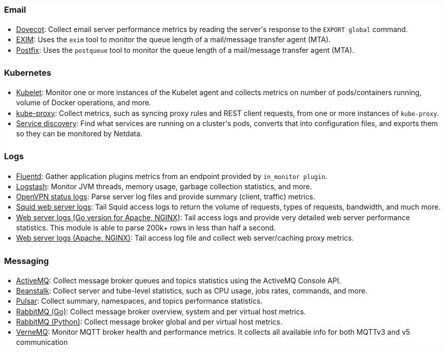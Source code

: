 ### Email

- [Dovecot](/docs/agent/collectors/python.d.plugin/dovecot): Collect email server performance metrics by reading the
  server's response to the `EXPORT global` command.
- [EXIM](/docs/agent/collectors/python.d.plugin/exim): Uses the `exim` tool to monitor the queue length of a
  mail/message transfer agent (MTA).
- [Postfix](/docs/agent/collectors/python.d.plugin/postfix): Uses the `postqueue` tool to monitor the queue length of a
  mail/message transfer agent (MTA).

### Kubernetes

- [Kubelet](/docs/agent/collectors/go.d.plugin/modules/k8s_kubelet/): Monitor one or more
  instances of the Kubelet agent and collects metrics on number of pods/containers running, volume of Docker
  operations, and more.
- [kube-proxy](/docs/agent/collectors/go.d.plugin/modules/k8s_kubeproxy/): Collect
  metrics, such as syncing proxy rules and REST client requests, from one or more instances of `kube-proxy`.
- [Service discovery](https://github.com/netdata/agent-service-discovery/): Find what services are running on a
  cluster's pods, converts that into configuration files, and exports them so they can be monitored by Netdata.

### Logs

- [Fluentd](/docs/agent/collectors/go.d.plugin/modules/fluentd/): Gather application
  plugins metrics from an endpoint provided by `in_monitor plugin`.
- [Logstash](/docs/agent/collectors/go.d.plugin/modules/logstash/): Monitor JVM threads,
  memory usage, garbage collection statistics, and more.
- [OpenVPN status logs](/docs/agent/collectors/go.d.plugin/modules/openvpn_status_log): Parse
  server log files and provide summary (client, traffic) metrics.
- [Squid web server logs](/docs/agent/collectors/go.d.plugin/modules/squidlog/): Tail Squid
  access logs to return the volume of requests, types of requests, bandwidth, and much more.
- [Web server logs (Go version for Apache,
  NGINX)](/docs/agent/collectors/go.d.plugin/modules/weblog/): Tail access logs and provide
  very detailed web server performance statistics. This module is able to parse 200k+ rows in less than half a second.
- [Web server logs (Apache, NGINX)](/docs/agent/collectors/go.d.plugin/modules/weblog): Tail
  access log
  file and collect web server/caching proxy metrics.

### Messaging

- [ActiveMQ](/docs/agent/collectors/go.d.plugin/modules/activemq/): Collect message broker
  queues and topics statistics using the ActiveMQ Console API.
- [Beanstalk](/docs/agent/collectors/python.d.plugin/beanstalk): Collect server and tube-level statistics, such as CPU
  usage, jobs rates, commands, and more.
- [Pulsar](/docs/agent/collectors/go.d.plugin/modules/pulsar/): Collect summary,
  namespaces, and topics performance statistics.
- [RabbitMQ (Go)](/docs/agent/collectors/go.d.plugin/modules/rabbitmq/): Collect message
  broker overview, system and per virtual host metrics.
- [RabbitMQ (Python)](/docs/agent/collectors/python.d.plugin/rabbitmq): Collect message broker global and per virtual
  host metrics.
- [VerneMQ](/docs/agent/collectors/go.d.plugin/modules/vernemq/): Monitor MQTT broker
  health and performance metrics. It collects all available info for both MQTTv3 and v5 communication
